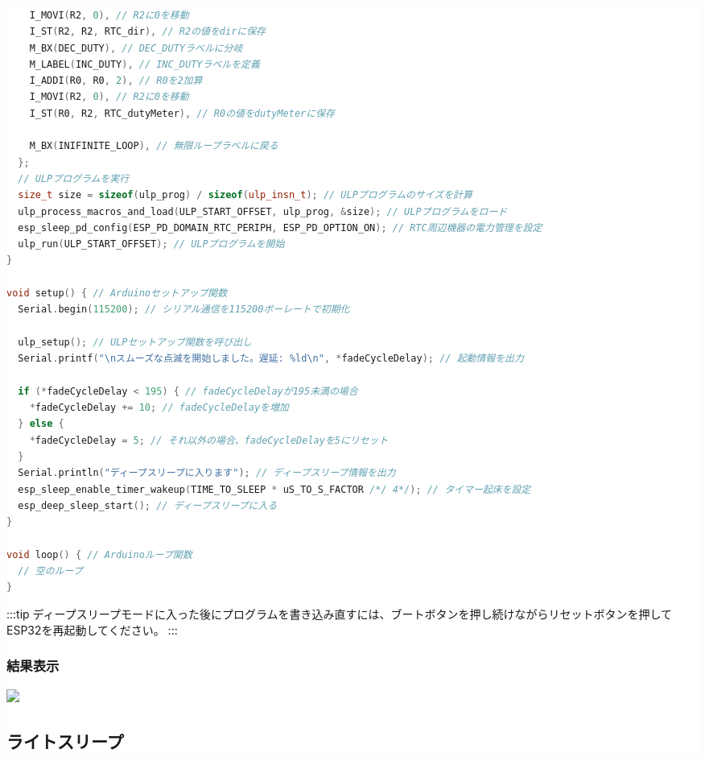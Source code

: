 ```cpp
    I_MOVI(R2, 0), // R2に0を移動
    I_ST(R2, R2, RTC_dir), // R2の値をdirに保存
    M_BX(DEC_DUTY), // DEC_DUTYラベルに分岐
    M_LABEL(INC_DUTY), // INC_DUTYラベルを定義
    I_ADDI(R0, R0, 2), // R0を2加算
    I_MOVI(R2, 0), // R2に0を移動
    I_ST(R0, R2, RTC_dutyMeter), // R0の値をdutyMeterに保存
  
    M_BX(INIFINITE_LOOP), // 無限ループラベルに戻る
  };
  // ULPプログラムを実行
  size_t size = sizeof(ulp_prog) / sizeof(ulp_insn_t); // ULPプログラムのサイズを計算
  ulp_process_macros_and_load(ULP_START_OFFSET, ulp_prog, &size); // ULPプログラムをロード
  esp_sleep_pd_config(ESP_PD_DOMAIN_RTC_PERIPH, ESP_PD_OPTION_ON); // RTC周辺機器の電力管理を設定
  ulp_run(ULP_START_OFFSET); // ULPプログラムを開始
}

void setup() { // Arduinoセットアップ関数
  Serial.begin(115200); // シリアル通信を115200ボーレートで初期化

  ulp_setup(); // ULPセットアップ関数を呼び出し
  Serial.printf("\nスムーズな点滅を開始しました。遅延: %ld\n", *fadeCycleDelay); // 起動情報を出力

  if (*fadeCycleDelay < 195) { // fadeCycleDelayが195未満の場合
    *fadeCycleDelay += 10; // fadeCycleDelayを増加
  } else {
    *fadeCycleDelay = 5; // それ以外の場合、fadeCycleDelayを5にリセット
  }
  Serial.println("ディープスリープに入ります"); // ディープスリープ情報を出力
  esp_sleep_enable_timer_wakeup(TIME_TO_SLEEP * uS_TO_S_FACTOR /*/ 4*/); // タイマー起床を設定
  esp_deep_sleep_start(); // ディープスリープに入る
}

void loop() { // Arduinoループ関数
  // 空のループ
}
```
</TabItem>

</Tabs>

:::tip
ディープスリープモードに入った後にプログラムを書き込み直すには、ブートボタンを押し続けながらリセットボタンを押してESP32を再起動してください。
:::

### 結果表示

<div style={{textAlign:'center'}}><img src="https://files.seeedstudio.com/wiki/ESP32S3_Sense_SleepMode/deep.png" style={{width:700, height:'auto'}}/></div>

## ライトスリープ

